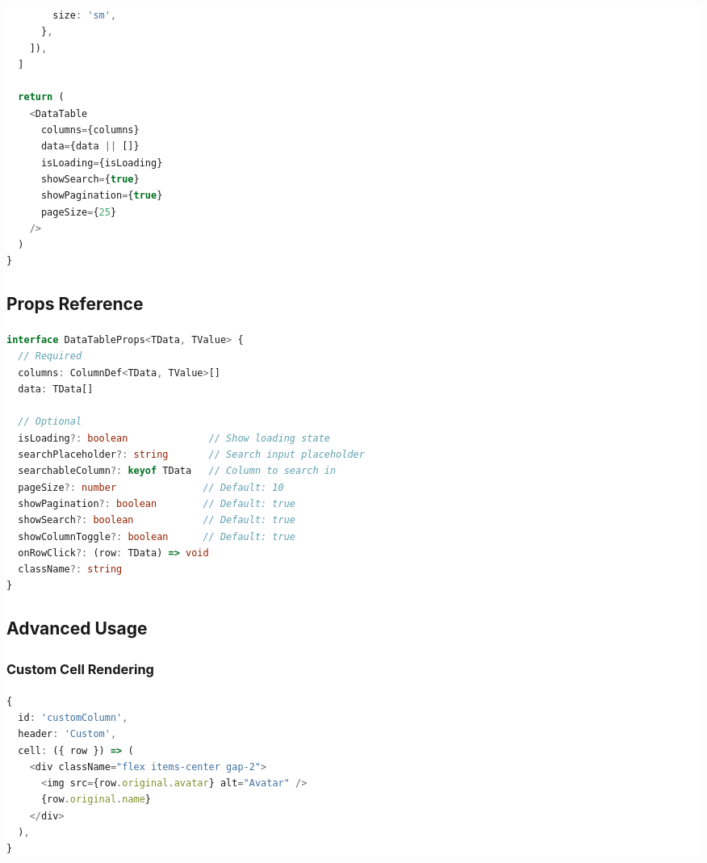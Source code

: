 ```typescript
        size: 'sm',
      },
    ]),
  ]

  return (
    <DataTable
      columns={columns}
      data={data || []}
      isLoading={isLoading}
      showSearch={true}
      showPagination={true}
      pageSize={25}
    />
  )
}
```

## Props Reference

```typescript
interface DataTableProps<TData, TValue> {
  // Required
  columns: ColumnDef<TData, TValue>[]
  data: TData[]

  // Optional
  isLoading?: boolean              // Show loading state
  searchPlaceholder?: string       // Search input placeholder
  searchableColumn?: keyof TData   // Column to search in
  pageSize?: number               // Default: 10
  showPagination?: boolean        // Default: true
  showSearch?: boolean            // Default: true
  showColumnToggle?: boolean      // Default: true
  onRowClick?: (row: TData) => void
  className?: string
}
```

## Advanced Usage

### Custom Cell Rendering

```typescript
{
  id: 'customColumn',
  header: 'Custom',
  cell: ({ row }) => (
    <div className="flex items-center gap-2">
      <img src={row.original.avatar} alt="Avatar" />
      {row.original.name}
    </div>
  ),
}
```

